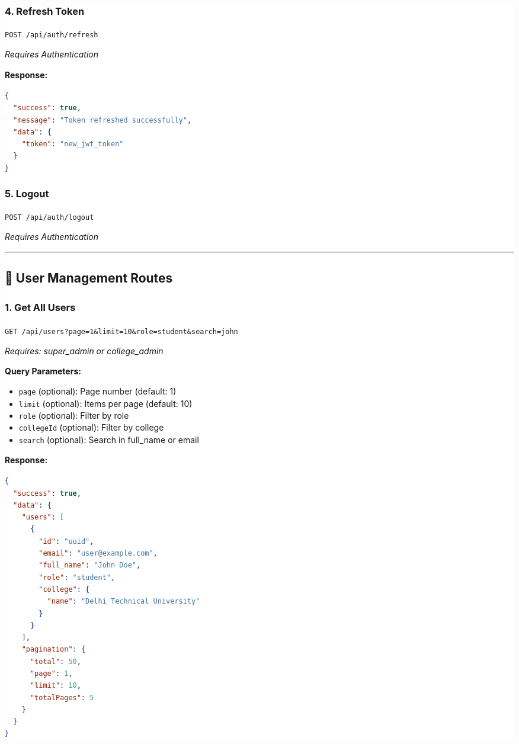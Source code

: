 ### 4. Refresh Token
```http
POST /api/auth/refresh
```
*Requires Authentication*

**Response:**
```json
{
  "success": true,
  "message": "Token refreshed successfully",
  "data": {
    "token": "new_jwt_token"
  }
}
```

### 5. Logout
```http
POST /api/auth/logout
```
*Requires Authentication*

---

## 👥 User Management Routes

### 1. Get All Users
```http
GET /api/users?page=1&limit=10&role=student&search=john
```
*Requires: super_admin or college_admin*

**Query Parameters:**
- `page` (optional): Page number (default: 1)
- `limit` (optional): Items per page (default: 10)
- `role` (optional): Filter by role
- `collegeId` (optional): Filter by college
- `search` (optional): Search in full_name or email

**Response:**
```json
{
  "success": true,
  "data": {
    "users": [
      {
        "id": "uuid",
        "email": "user@example.com",
        "full_name": "John Doe",
        "role": "student",
        "college": {
          "name": "Delhi Technical University"
        }
      }
    ],
    "pagination": {
      "total": 50,
      "page": 1,
      "limit": 10,
      "totalPages": 5
    }
  }
}
```
